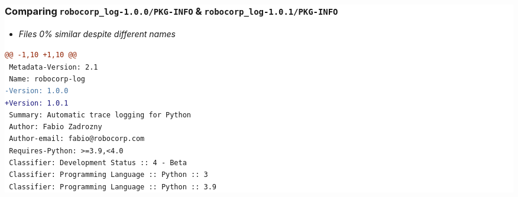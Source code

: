 ### Comparing `robocorp_log-1.0.0/PKG-INFO` & `robocorp_log-1.0.1/PKG-INFO`

 * *Files 0% similar despite different names*

```diff
@@ -1,10 +1,10 @@
 Metadata-Version: 2.1
 Name: robocorp-log
-Version: 1.0.0
+Version: 1.0.1
 Summary: Automatic trace logging for Python
 Author: Fabio Zadrozny
 Author-email: fabio@robocorp.com
 Requires-Python: >=3.9,<4.0
 Classifier: Development Status :: 4 - Beta
 Classifier: Programming Language :: Python :: 3
 Classifier: Programming Language :: Python :: 3.9
```

